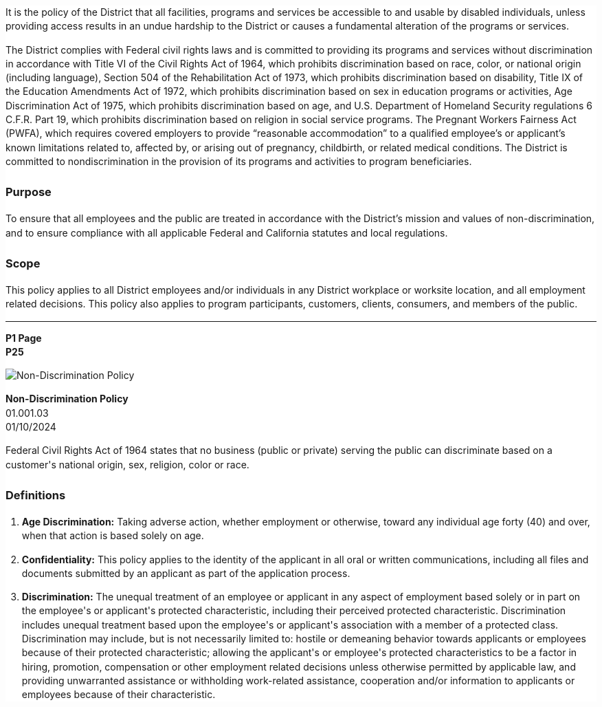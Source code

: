 It is the policy of the District that all facilities, programs and services be accessible to and usable by disabled individuals, unless providing access results in an undue hardship to the District or causes a fundamental alteration of the programs or services.

The District complies with Federal civil rights laws and is committed to providing its programs and services without discrimination in accordance with Title VI of the Civil Rights Act of 1964, which prohibits discrimination based on race, color, or national origin (including language), Section 504 of the Rehabilitation Act of 1973, which prohibits discrimination based on disability, Title IX of the Education Amendments Act of 1972, which prohibits discrimination based on sex in education programs or activities, Age Discrimination Act of 1975, which prohibits discrimination based on age, and U.S. Department of Homeland Security regulations 6 C.F.R. Part 19, which prohibits discrimination based on religion in social service programs. The Pregnant Workers Fairness Act (PWFA), which requires covered employers to provide “reasonable accommodation” to a qualified employee’s or applicant’s known limitations related to, affected by, or arising out of pregnancy, childbirth, or related medical conditions. The District is committed to nondiscrimination in the provision of its programs and activities to program beneficiaries.

### Purpose
To ensure that all employees and the public are treated in accordance with the District’s mission and values of non-discrimination, and to ensure compliance with all applicable Federal and California statutes and local regulations.

### Scope
This policy applies to all District employees and/or individuals in any District workplace or worksite location, and all employment related decisions. This policy also applies to program participants, customers, clients, consumers, and members of the public.  

---  
**P1 Page**  
**P25**  

![Non-Discrimination Policy](https://via.placeholder.com/993x768.png?text=Non-Discrimination+Policy)

**Non-Discrimination Policy**  
01.001.03  
01/10/2024  

Federal Civil Rights Act of 1964 states that no business (public or private) serving the public can discriminate based on a customer's national origin, sex, religion, color or race.

### Definitions

1. **Age Discrimination:** Taking adverse action, whether employment or otherwise, toward any individual age forty (40) and over, when that action is based solely on age.

2. **Confidentiality:** This policy applies to the identity of the applicant in all oral or written communications, including all files and documents submitted by an applicant as part of the application process.

3. **Discrimination:** The unequal treatment of an employee or applicant in any aspect of employment based solely or in part on the employee's or applicant's protected characteristic, including their perceived protected characteristic. Discrimination includes unequal treatment based upon the employee's or applicant's association with a member of a protected class. Discrimination may include, but is not necessarily limited to: hostile or demeaning behavior towards applicants or employees because of their protected characteristic; allowing the applicant's or employee's protected characteristics to be a factor in hiring, promotion, compensation or other employment related decisions unless otherwise permitted by applicable law, and providing unwarranted assistance or withholding work-related assistance, cooperation and/or information to applicants or employees because of their characteristic.
